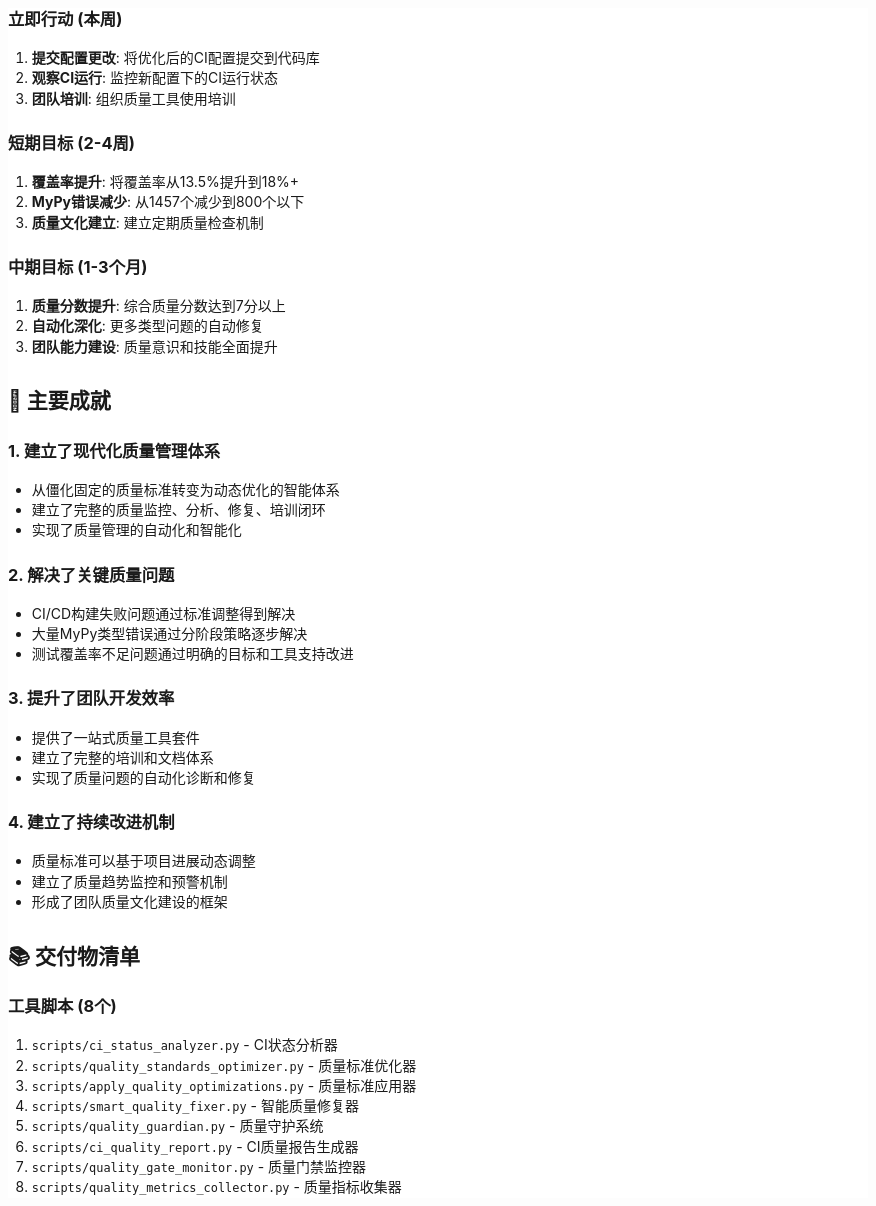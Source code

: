 ### 立即行动 (本周)
1. **提交配置更改**: 将优化后的CI配置提交到代码库
2. **观察CI运行**: 监控新配置下的CI运行状态
3. **团队培训**: 组织质量工具使用培训

### 短期目标 (2-4周)
1. **覆盖率提升**: 将覆盖率从13.5%提升到18%+
2. **MyPy错误减少**: 从1457个减少到800个以下
3. **质量文化建立**: 建立定期质量检查机制

### 中期目标 (1-3个月)
1. **质量分数提升**: 综合质量分数达到7分以上
2. **自动化深化**: 更多类型问题的自动修复
3. **团队能力建设**: 质量意识和技能全面提升

## 🎉 主要成就

### 1. 建立了现代化质量管理体系
- 从僵化固定的质量标准转变为动态优化的智能体系
- 建立了完整的质量监控、分析、修复、培训闭环
- 实现了质量管理的自动化和智能化

### 2. 解决了关键质量问题
- CI/CD构建失败问题通过标准调整得到解决
- 大量MyPy类型错误通过分阶段策略逐步解决
- 测试覆盖率不足问题通过明确的目标和工具支持改进

### 3. 提升了团队开发效率
- 提供了一站式质量工具套件
- 建立了完整的培训和文档体系
- 实现了质量问题的自动化诊断和修复

### 4. 建立了持续改进机制
- 质量标准可以基于项目进展动态调整
- 建立了质量趋势监控和预警机制
- 形成了团队质量文化建设的框架

## 📚 交付物清单

### 工具脚本 (8个)
1. `scripts/ci_status_analyzer.py` - CI状态分析器
2. `scripts/quality_standards_optimizer.py` - 质量标准优化器
3. `scripts/apply_quality_optimizations.py` - 质量标准应用器
4. `scripts/smart_quality_fixer.py` - 智能质量修复器
5. `scripts/quality_guardian.py` - 质量守护系统
6. `scripts/ci_quality_report.py` - CI质量报告生成器
7. `scripts/quality_gate_monitor.py` - 质量门禁监控器
8. `scripts/quality_metrics_collector.py` - 质量指标收集器
